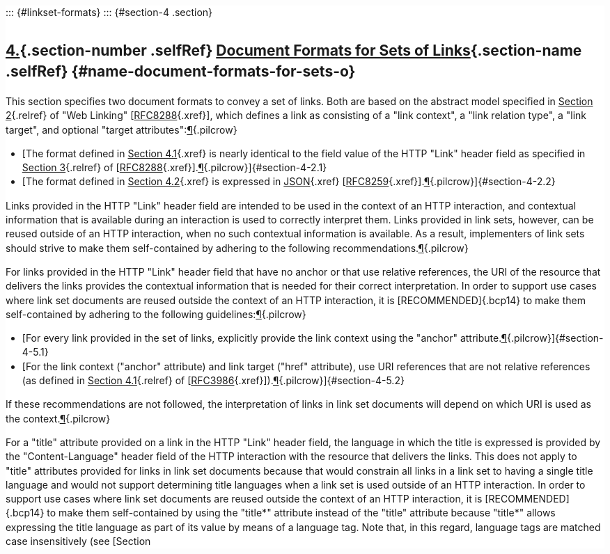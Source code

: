 ::: {#linkset-formats}
::: {#section-4 .section}
## [4.](#section-4){.section-number .selfRef} [Document Formats for Sets of Links](#name-document-formats-for-sets-o){.section-name .selfRef} {#name-document-formats-for-sets-o}

This section specifies two document formats to convey a set of links.
Both are based on the abstract model specified in [Section
2](https://www.rfc-editor.org/rfc/rfc8288#section-2){.relref} of \"Web
Linking\" \[[RFC8288](#RFC8288){.xref}\], which defines a link as
consisting of a \"link context\", a \"link relation type\", a \"link
target\", and optional \"target attributes\":[¶](#section-4-1){.pilcrow}

-   [The format defined in [Section 4.1](#linkset-native){.xref} is
    nearly identical to the field value of the HTTP \"Link\" header
    field as specified in [Section
    3](https://www.rfc-editor.org/rfc/rfc8288#section-3){.relref} of
    \[[RFC8288](#RFC8288){.xref}\].[¶](#section-4-2.1){.pilcrow}]{#section-4-2.1}
-   [The format defined in [Section 4.2](#linkset-json){.xref} is
    expressed in [JSON](#RFC8259){.xref}
    \[[RFC8259](#RFC8259){.xref}\].[¶](#section-4-2.2){.pilcrow}]{#section-4-2.2}

Links provided in the HTTP \"Link\" header field are intended to be used
in the context of an HTTP interaction, and contextual information that
is available during an interaction is used to correctly interpret them.
Links provided in link sets, however, can be reused outside of an HTTP
interaction, when no such contextual information is available. As a
result, implementers of link sets should strive to make them
self-contained by adhering to the following
recommendations.[¶](#section-4-3){.pilcrow}

For links provided in the HTTP \"Link\" header field that have no anchor
or that use relative references, the URI of the resource that delivers
the links provides the contextual information that is needed for their
correct interpretation. In order to support use cases where link set
documents are reused outside the context of an HTTP interaction, it is
[RECOMMENDED]{.bcp14} to make them self-contained by adhering to the
following guidelines:[¶](#section-4-4){.pilcrow}

-   [For every link provided in the set of links, explicitly provide the
    link context using the \"anchor\"
    attribute.[¶](#section-4-5.1){.pilcrow}]{#section-4-5.1}
-   [For the link context (\"anchor\" attribute) and link target
    (\"href\" attribute), use URI references that are not relative
    references (as defined in [Section
    4.1](https://www.rfc-editor.org/rfc/rfc3986#section-4.1){.relref} of
    \[[RFC3986](#RFC3986){.xref}\]).[¶](#section-4-5.2){.pilcrow}]{#section-4-5.2}

If these recommendations are not followed, the interpretation of links
in link set documents will depend on which URI is used as the
context.[¶](#section-4-6){.pilcrow}

For a \"title\" attribute provided on a link in the HTTP \"Link\" header
field, the language in which the title is expressed is provided by the
\"Content-Language\" header field of the HTTP interaction with the
resource that delivers the links. This does not apply to \"title\"
attributes provided for links in link set documents because that would
constrain all links in a link set to having a single title language and
would not support determining title languages when a link set is used
outside of an HTTP interaction. In order to support use cases where link
set documents are reused outside the context of an HTTP interaction, it
is [RECOMMENDED]{.bcp14} to make them self-contained by using the
\"title\*\" attribute instead of the \"title\" attribute because
\"title\*\" allows expressing the title language as part of its value by
means of a language tag. Note that, in this regard, language tags are
matched case insensitively (see [Section